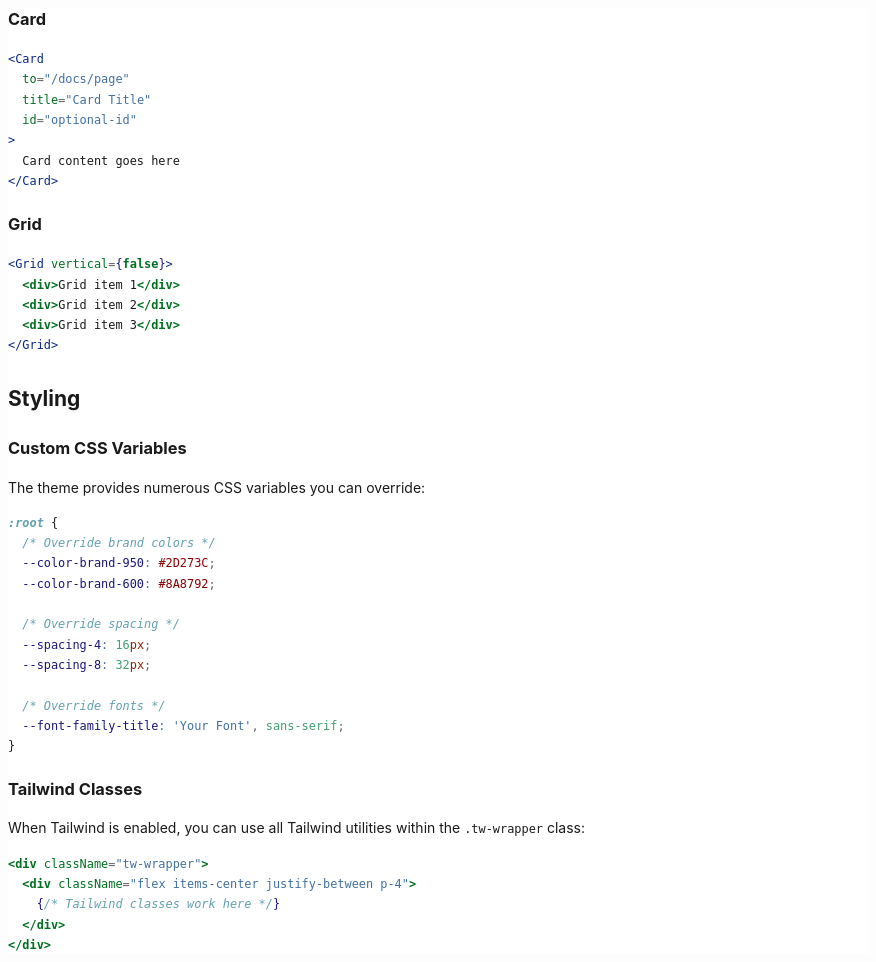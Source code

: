 ### Card

```jsx
<Card 
  to="/docs/page" 
  title="Card Title"
  id="optional-id"
>
  Card content goes here
</Card>
```

### Grid

```jsx
<Grid vertical={false}>
  <div>Grid item 1</div>
  <div>Grid item 2</div>
  <div>Grid item 3</div>
</Grid>
```

## Styling

### Custom CSS Variables

The theme provides numerous CSS variables you can override:

```css
:root {
  /* Override brand colors */
  --color-brand-950: #2D273C;
  --color-brand-600: #8A8792;
  
  /* Override spacing */
  --spacing-4: 16px;
  --spacing-8: 32px;
  
  /* Override fonts */
  --font-family-title: 'Your Font', sans-serif;
}
```

### Tailwind Classes

When Tailwind is enabled, you can use all Tailwind utilities within the `.tw-wrapper` class:

```jsx
<div className="tw-wrapper">
  <div className="flex items-center justify-between p-4">
    {/* Tailwind classes work here */}
  </div>
</div>
```

